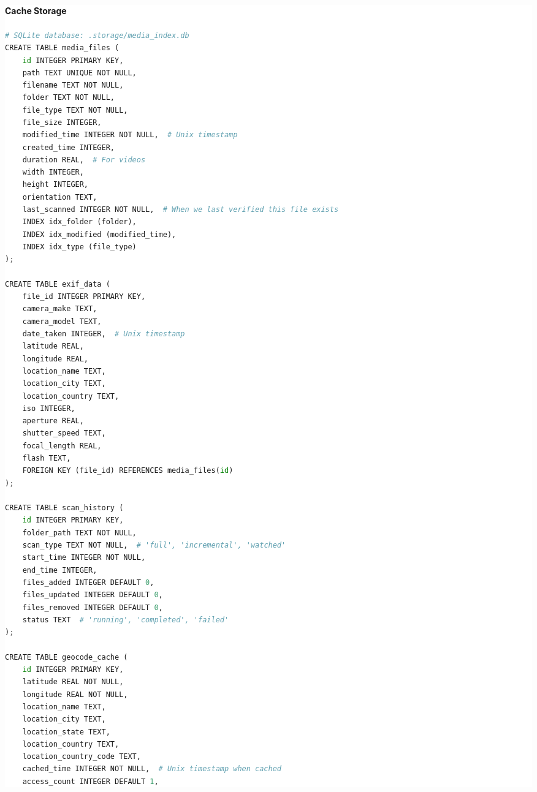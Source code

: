 #### Cache Storage
```python
# SQLite database: .storage/media_index.db
CREATE TABLE media_files (
    id INTEGER PRIMARY KEY,
    path TEXT UNIQUE NOT NULL,
    filename TEXT NOT NULL,
    folder TEXT NOT NULL,
    file_type TEXT NOT NULL,
    file_size INTEGER,
    modified_time INTEGER NOT NULL,  # Unix timestamp
    created_time INTEGER,
    duration REAL,  # For videos
    width INTEGER,
    height INTEGER,
    orientation TEXT,
    last_scanned INTEGER NOT NULL,  # When we last verified this file exists
    INDEX idx_folder (folder),
    INDEX idx_modified (modified_time),
    INDEX idx_type (file_type)
);

CREATE TABLE exif_data (
    file_id INTEGER PRIMARY KEY,
    camera_make TEXT,
    camera_model TEXT,
    date_taken INTEGER,  # Unix timestamp
    latitude REAL,
    longitude REAL,
    location_name TEXT,
    location_city TEXT,
    location_country TEXT,
    iso INTEGER,
    aperture REAL,
    shutter_speed TEXT,
    focal_length REAL,
    flash TEXT,
    FOREIGN KEY (file_id) REFERENCES media_files(id)
);

CREATE TABLE scan_history (
    id INTEGER PRIMARY KEY,
    folder_path TEXT NOT NULL,
    scan_type TEXT NOT NULL,  # 'full', 'incremental', 'watched'
    start_time INTEGER NOT NULL,
    end_time INTEGER,
    files_added INTEGER DEFAULT 0,
    files_updated INTEGER DEFAULT 0,
    files_removed INTEGER DEFAULT 0,
    status TEXT  # 'running', 'completed', 'failed'
);

CREATE TABLE geocode_cache (
    id INTEGER PRIMARY KEY,
    latitude REAL NOT NULL,
    longitude REAL NOT NULL,
    location_name TEXT,
    location_city TEXT,
    location_state TEXT,
    location_country TEXT,
    location_country_code TEXT,
    cached_time INTEGER NOT NULL,  # Unix timestamp when cached
    access_count INTEGER DEFAULT 1,
```